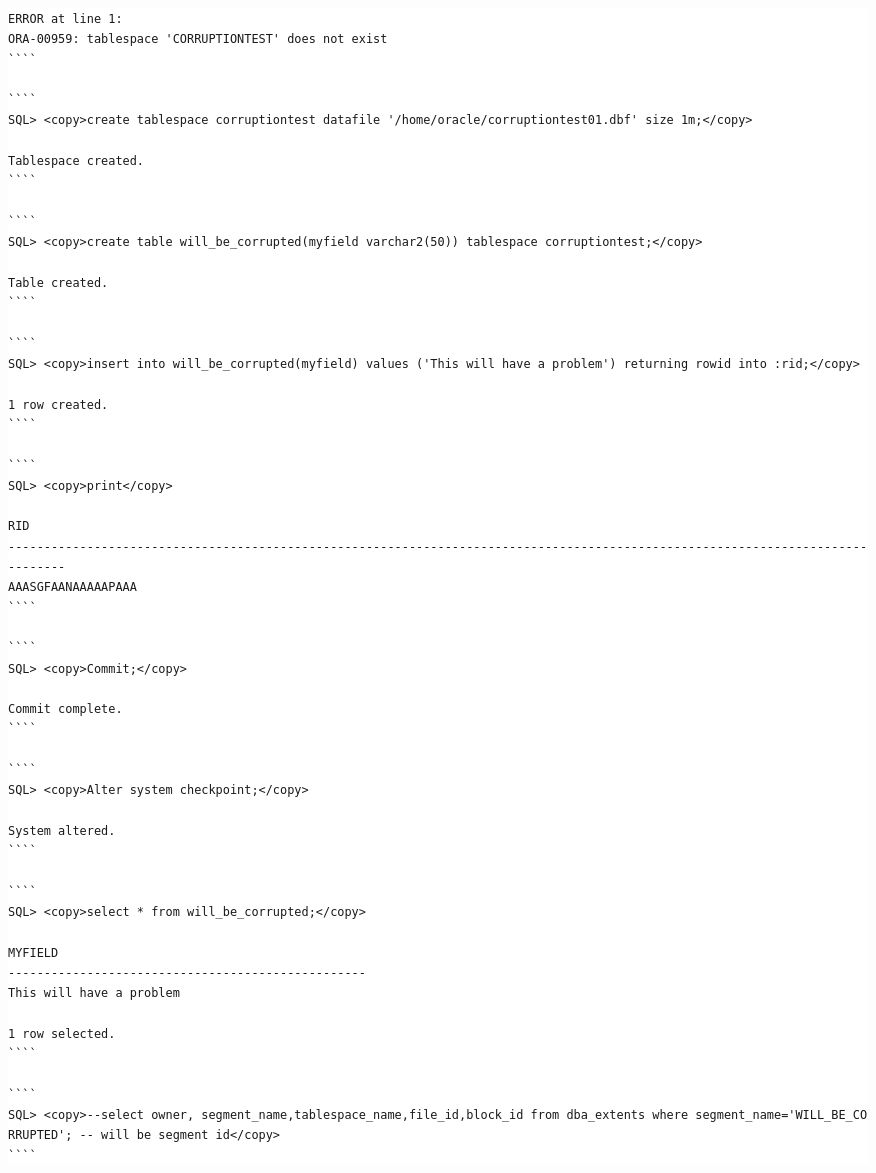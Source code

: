     ERROR at line 1:
    ORA-00959: tablespace 'CORRUPTIONTEST' does not exist
    ````

    ````
    SQL> <copy>create tablespace corruptiontest datafile '/home/oracle/corruptiontest01.dbf' size 1m;</copy>

    Tablespace created.
    ````

    ````
    SQL> <copy>create table will_be_corrupted(myfield varchar2(50)) tablespace corruptiontest;</copy>

    Table created.
    ````

    ````
    SQL> <copy>insert into will_be_corrupted(myfield) values ('This will have a problem') returning rowid into :rid;</copy>

    1 row created.
    ````

    ````
    SQL> <copy>print</copy>

    RID
    --------------------------------------------------------------------------------------------------------------------------------
    AAASGFAANAAAAAPAAA
    ````

    ````
    SQL> <copy>Commit;</copy>

    Commit complete.
    ````

    ````
    SQL> <copy>Alter system checkpoint;</copy>

    System altered.
    ````

    ````
    SQL> <copy>select * from will_be_corrupted;</copy>

    MYFIELD
    --------------------------------------------------
    This will have a problem

    1 row selected.
    ````

    ````
    SQL> <copy>--select owner, segment_name,tablespace_name,file_id,block_id from dba_extents where segment_name='WILL_BE_CORRUPTED'; -- will be segment id</copy>
    ````
